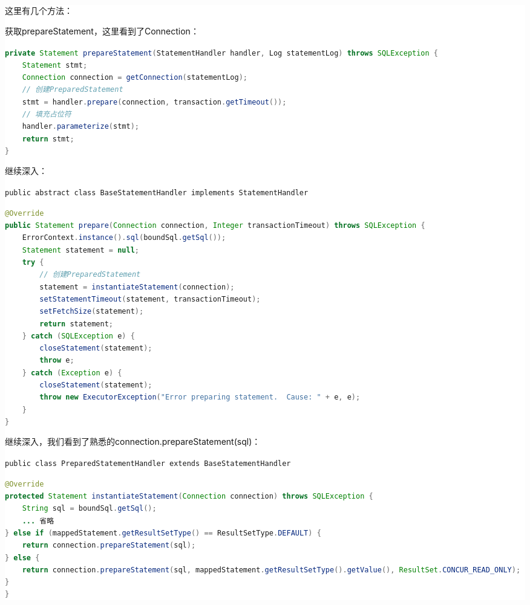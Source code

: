 这里有几个方法：

获取prepareStatement，这里看到了Connection：

```java
private Statement prepareStatement(StatementHandler handler, Log statementLog) throws SQLException {
    Statement stmt;
    Connection connection = getConnection(statementLog);
    // 创建PreparedStatement
    stmt = handler.prepare(connection, transaction.getTimeout());
    // 填充占位符
    handler.parameterize(stmt);
    return stmt;
}
```

继续深入：

```text
public abstract class BaseStatementHandler implements StatementHandler
```

```java
@Override
public Statement prepare(Connection connection, Integer transactionTimeout) throws SQLException {
    ErrorContext.instance().sql(boundSql.getSql());
    Statement statement = null;
    try {
        // 创建PreparedStatement
        statement = instantiateStatement(connection);
        setStatementTimeout(statement, transactionTimeout);
        setFetchSize(statement);
        return statement;
    } catch (SQLException e) {
        closeStatement(statement);
        throw e;
    } catch (Exception e) {
        closeStatement(statement);
        throw new ExecutorException("Error preparing statement.  Cause: " + e, e);
    }
}
```

继续深入，我们看到了熟悉的connection.prepareStatement(sql)：

```text
public class PreparedStatementHandler extends BaseStatementHandler 
```

```java
@Override
protected Statement instantiateStatement(Connection connection) throws SQLException {
    String sql = boundSql.getSql();
    ... 省略
} else if (mappedStatement.getResultSetType() == ResultSetType.DEFAULT) {
    return connection.prepareStatement(sql);
} else {
    return connection.prepareStatement(sql, mappedStatement.getResultSetType().getValue(), ResultSet.CONCUR_READ_ONLY);
}
}
```
